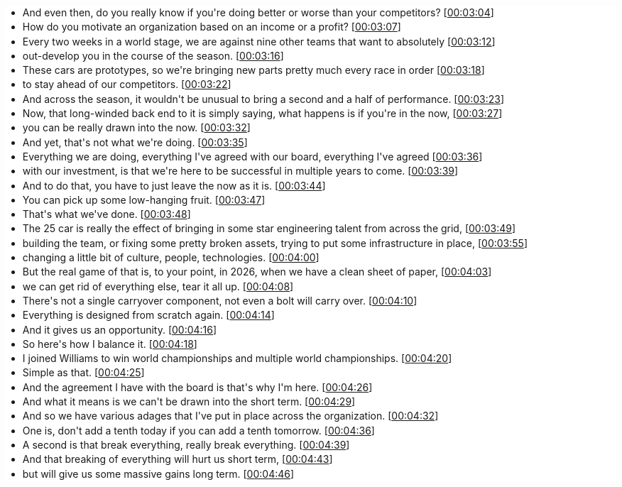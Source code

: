 *  And even then, do you really know if you're doing better or worse than your competitors? [[00:03:04](https://www.youtube.com/watch?v=iPNsMyjDOYY&t=184.56s)]
*  How do you motivate an organization based on an income or a profit? [[00:03:07](https://www.youtube.com/watch?v=iPNsMyjDOYY&t=187.44s)]
*  Every two weeks in a world stage, we are against nine other teams that want to absolutely [[00:03:12](https://www.youtube.com/watch?v=iPNsMyjDOYY&t=192.07999999999998s)]
*  out-develop you in the course of the season. [[00:03:16](https://www.youtube.com/watch?v=iPNsMyjDOYY&t=196.96s)]
*  These cars are prototypes, so we're bringing new parts pretty much every race in order [[00:03:18](https://www.youtube.com/watch?v=iPNsMyjDOYY&t=198.4s)]
*  to stay ahead of our competitors. [[00:03:22](https://www.youtube.com/watch?v=iPNsMyjDOYY&t=202.0s)]
*  And across the season, it wouldn't be unusual to bring a second and a half of performance. [[00:03:23](https://www.youtube.com/watch?v=iPNsMyjDOYY&t=203.68s)]
*  Now, that long-winded back end to it is simply saying, what happens is if you're in the now, [[00:03:27](https://www.youtube.com/watch?v=iPNsMyjDOYY&t=207.44s)]
*  you can be really drawn into the now. [[00:03:32](https://www.youtube.com/watch?v=iPNsMyjDOYY&t=212.8s)]
*  And yet, that's not what we're doing. [[00:03:35](https://www.youtube.com/watch?v=iPNsMyjDOYY&t=215.12s)]
*  Everything we are doing, everything I've agreed with our board, everything I've agreed [[00:03:36](https://www.youtube.com/watch?v=iPNsMyjDOYY&t=216.72s)]
*  with our investment, is that we're here to be successful in multiple years to come. [[00:03:39](https://www.youtube.com/watch?v=iPNsMyjDOYY&t=219.92000000000002s)]
*  And to do that, you have to just leave the now as it is. [[00:03:44](https://www.youtube.com/watch?v=iPNsMyjDOYY&t=224.88s)]
*  You can pick up some low-hanging fruit. [[00:03:47](https://www.youtube.com/watch?v=iPNsMyjDOYY&t=227.52s)]
*  That's what we've done. [[00:03:48](https://www.youtube.com/watch?v=iPNsMyjDOYY&t=228.8s)]
*  The 25 car is really the effect of bringing in some star engineering talent from across the grid, [[00:03:49](https://www.youtube.com/watch?v=iPNsMyjDOYY&t=229.36s)]
*  building the team, or fixing some pretty broken assets, trying to put some infrastructure in place, [[00:03:55](https://www.youtube.com/watch?v=iPNsMyjDOYY&t=235.12s)]
*  changing a little bit of culture, people, technologies. [[00:04:00](https://www.youtube.com/watch?v=iPNsMyjDOYY&t=240.32000000000002s)]
*  But the real game of that is, to your point, in 2026, when we have a clean sheet of paper, [[00:04:03](https://www.youtube.com/watch?v=iPNsMyjDOYY&t=243.76000000000002s)]
*  we can get rid of everything else, tear it all up. [[00:04:08](https://www.youtube.com/watch?v=iPNsMyjDOYY&t=248.72s)]
*  There's not a single carryover component, not even a bolt will carry over. [[00:04:10](https://www.youtube.com/watch?v=iPNsMyjDOYY&t=250.96s)]
*  Everything is designed from scratch again. [[00:04:14](https://www.youtube.com/watch?v=iPNsMyjDOYY&t=254.48000000000002s)]
*  And it gives us an opportunity. [[00:04:16](https://www.youtube.com/watch?v=iPNsMyjDOYY&t=256.8s)]
*  So here's how I balance it. [[00:04:18](https://www.youtube.com/watch?v=iPNsMyjDOYY&t=258.64s)]
*  I joined Williams to win world championships and multiple world championships. [[00:04:20](https://www.youtube.com/watch?v=iPNsMyjDOYY&t=260.48s)]
*  Simple as that. [[00:04:25](https://www.youtube.com/watch?v=iPNsMyjDOYY&t=265.44s)]
*  And the agreement I have with the board is that's why I'm here. [[00:04:26](https://www.youtube.com/watch?v=iPNsMyjDOYY&t=266.08s)]
*  And what it means is we can't be drawn into the short term. [[00:04:29](https://www.youtube.com/watch?v=iPNsMyjDOYY&t=269.92s)]
*  And so we have various adages that I've put in place across the organization. [[00:04:32](https://www.youtube.com/watch?v=iPNsMyjDOYY&t=272.64s)]
*  One is, don't add a tenth today if you can add a tenth tomorrow. [[00:04:36](https://www.youtube.com/watch?v=iPNsMyjDOYY&t=276.64s)]
*  A second is that break everything, really break everything. [[00:04:39](https://www.youtube.com/watch?v=iPNsMyjDOYY&t=279.84000000000003s)]
*  And that breaking of everything will hurt us short term, [[00:04:43](https://www.youtube.com/watch?v=iPNsMyjDOYY&t=283.6s)]
*  but will give us some massive gains long term. [[00:04:46](https://www.youtube.com/watch?v=iPNsMyjDOYY&t=286.08s)]